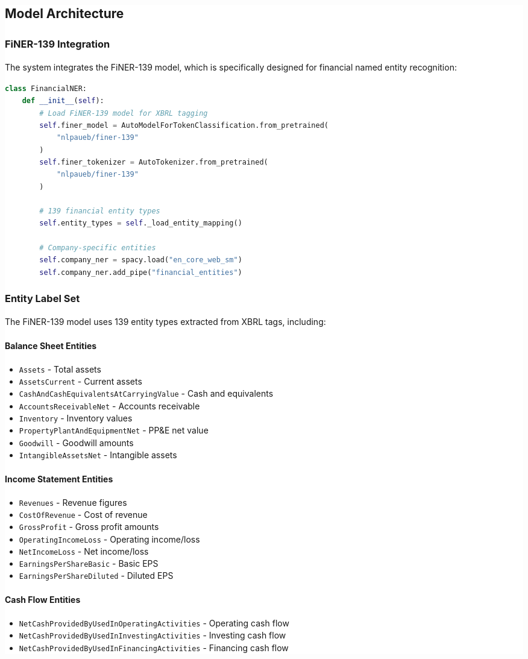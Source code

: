 ## Model Architecture

### FiNER-139 Integration

The system integrates the FiNER-139 model, which is specifically designed for financial named entity recognition:

```python
class FinancialNER:
    def __init__(self):
        # Load FiNER-139 model for XBRL tagging
        self.finer_model = AutoModelForTokenClassification.from_pretrained(
            "nlpaueb/finer-139"
        )
        self.finer_tokenizer = AutoTokenizer.from_pretrained(
            "nlpaueb/finer-139"
        )
        
        # 139 financial entity types
        self.entity_types = self._load_entity_mapping()
        
        # Company-specific entities
        self.company_ner = spacy.load("en_core_web_sm")
        self.company_ner.add_pipe("financial_entities")
```

### Entity Label Set

The FiNER-139 model uses 139 entity types extracted from XBRL tags, including:

#### Balance Sheet Entities
- `Assets` - Total assets
- `AssetsCurrent` - Current assets
- `CashAndCashEquivalentsAtCarryingValue` - Cash and equivalents
- `AccountsReceivableNet` - Accounts receivable
- `Inventory` - Inventory values
- `PropertyPlantAndEquipmentNet` - PP&E net value
- `Goodwill` - Goodwill amounts
- `IntangibleAssetsNet` - Intangible assets

#### Income Statement Entities
- `Revenues` - Revenue figures
- `CostOfRevenue` - Cost of revenue
- `GrossProfit` - Gross profit amounts
- `OperatingIncomeLoss` - Operating income/loss
- `NetIncomeLoss` - Net income/loss
- `EarningsPerShareBasic` - Basic EPS
- `EarningsPerShareDiluted` - Diluted EPS

#### Cash Flow Entities
- `NetCashProvidedByUsedInOperatingActivities` - Operating cash flow
- `NetCashProvidedByUsedInInvestingActivities` - Investing cash flow
- `NetCashProvidedByUsedInFinancingActivities` - Financing cash flow
